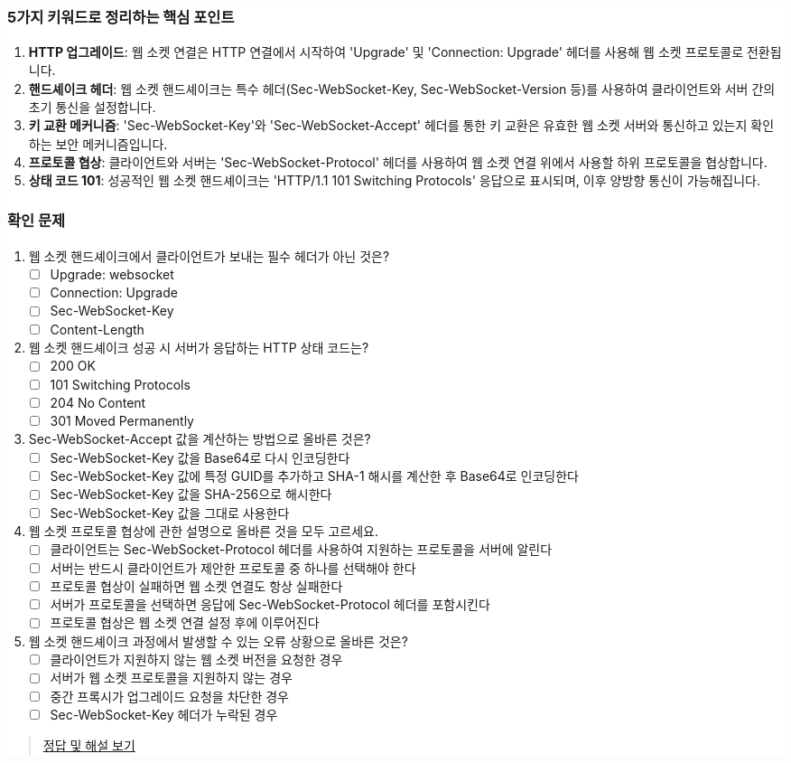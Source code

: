 ### 5가지 키워드로 정리하는 핵심 포인트
1. **HTTP 업그레이드**: 웹 소켓 연결은 HTTP 연결에서 시작하여 'Upgrade' 및 'Connection: Upgrade' 헤더를 사용해 웹 소켓 프로토콜로 전환됩니다.
2. **핸드셰이크 헤더**: 웹 소켓 핸드셰이크는 특수 헤더(Sec-WebSocket-Key, Sec-WebSocket-Version 등)를 사용하여 클라이언트와 서버 간의 초기 통신을 설정합니다.
3. **키 교환 메커니즘**: 'Sec-WebSocket-Key'와 'Sec-WebSocket-Accept' 헤더를 통한 키 교환은 유효한 웹 소켓 서버와 통신하고 있는지 확인하는 보안 메커니즘입니다.
4. **프로토콜 협상**: 클라이언트와 서버는 'Sec-WebSocket-Protocol' 헤더를 사용하여 웹 소켓 연결 위에서 사용할 하위 프로토콜을 협상합니다.
5. **상태 코드 101**: 성공적인 웹 소켓 핸드셰이크는 'HTTP/1.1 101 Switching Protocols' 응답으로 표시되며, 이후 양방향 통신이 가능해집니다.

### 확인 문제
1. 웹 소켓 핸드셰이크에서 클라이언트가 보내는 필수 헤더가 아닌 것은?
   - [ ] Upgrade: websocket
   - [ ] Connection: Upgrade
   - [ ] Sec-WebSocket-Key
   - [ ] Content-Length

2. 웹 소켓 핸드셰이크 성공 시 서버가 응답하는 HTTP 상태 코드는?
   - [ ] 200 OK
   - [ ] 101 Switching Protocols
   - [ ] 204 No Content
   - [ ] 301 Moved Permanently

3. Sec-WebSocket-Accept 값을 계산하는 방법으로 올바른 것은?
   - [ ] Sec-WebSocket-Key 값을 Base64로 다시 인코딩한다
   - [ ] Sec-WebSocket-Key 값에 특정 GUID를 추가하고 SHA-1 해시를 계산한 후 Base64로 인코딩한다
   - [ ] Sec-WebSocket-Key 값을 SHA-256으로 해시한다
   - [ ] Sec-WebSocket-Key 값을 그대로 사용한다

4. 웹 소켓 프로토콜 협상에 관한 설명으로 올바른 것을 모두 고르세요.
   - [ ] 클라이언트는 Sec-WebSocket-Protocol 헤더를 사용하여 지원하는 프로토콜을 서버에 알린다
   - [ ] 서버는 반드시 클라이언트가 제안한 프로토콜 중 하나를 선택해야 한다
   - [ ] 프로토콜 협상이 실패하면 웹 소켓 연결도 항상 실패한다
   - [ ] 서버가 프로토콜을 선택하면 응답에 Sec-WebSocket-Protocol 헤더를 포함시킨다
   - [ ] 프로토콜 협상은 웹 소켓 연결 설정 후에 이루어진다

5. 웹 소켓 핸드셰이크 과정에서 발생할 수 있는 오류 상황으로 올바른 것은?
   - [ ] 클라이언트가 지원하지 않는 웹 소켓 버전을 요청한 경우
   - [ ] 서버가 웹 소켓 프로토콜을 지원하지 않는 경우
   - [ ] 중간 프록시가 업그레이드 요청을 차단한 경우
   - [ ] Sec-WebSocket-Key 헤더가 누락된 경우

> [정답 및 해설 보기](../answers_and_explanations.md#03-1-웹-소켓-핸드셰이크)
